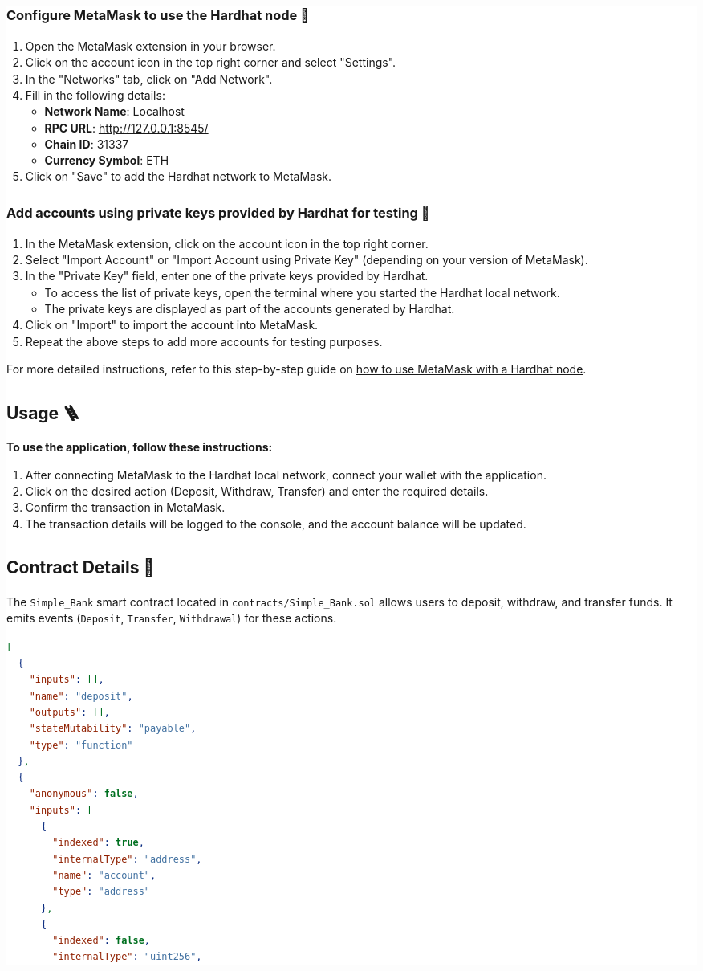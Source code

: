 ### Configure MetaMask to use the Hardhat node 🦊

1. Open the MetaMask extension in your browser.
2. Click on the account icon in the top right corner and select "Settings".
3. In the "Networks" tab, click on "Add Network".
4. Fill in the following details:
   - **Network Name**: Localhost
   - **RPC URL**: http://127.0.0.1:8545/
   - **Chain ID**: 31337
   - **Currency Symbol**: ETH
5. Click on "Save" to add the Hardhat network to MetaMask.

### Add accounts using private keys provided by Hardhat for testing 🔑

1. In the MetaMask extension, click on the account icon in the top right corner.
2. Select "Import Account" or "Import Account using Private Key" (depending on your version of MetaMask).
3. In the "Private Key" field, enter one of the private keys provided by Hardhat.
   - To access the list of private keys, open the terminal where you started the Hardhat local network.
   - The private keys are displayed as part of the accounts generated by Hardhat.
4. Click on "Import" to import the account into MetaMask.
5. Repeat the above steps to add more accounts for testing purposes.

For more detailed instructions, refer to this step-by-step guide on [how to use MetaMask with a Hardhat node](https://support.chainstack.com/hc/en-us/articles/4408642503449-Using-MetaMask-with-a-Hardhat-node).

## Usage 🪜

**To use the application, follow these instructions:**

1. After connecting MetaMask to the Hardhat local network, connect your wallet with the application.
2. Click on the desired action (Deposit, Withdraw, Transfer) and enter the required details.
3. Confirm the transaction in MetaMask.
4. The transaction details will be logged to the console, and the account balance will be updated.

## Contract Details 🔗

The `Simple_Bank` smart contract located in `contracts/Simple_Bank.sol` allows users to deposit, withdraw, and transfer funds. It emits events (`Deposit`, `Transfer`, `Withdrawal`) for these actions.

```json
[
  {
    "inputs": [],
    "name": "deposit",
    "outputs": [],
    "stateMutability": "payable",
    "type": "function"
  },
  {
    "anonymous": false,
    "inputs": [
      {
        "indexed": true,
        "internalType": "address",
        "name": "account",
        "type": "address"
      },
      {
        "indexed": false,
        "internalType": "uint256",
```